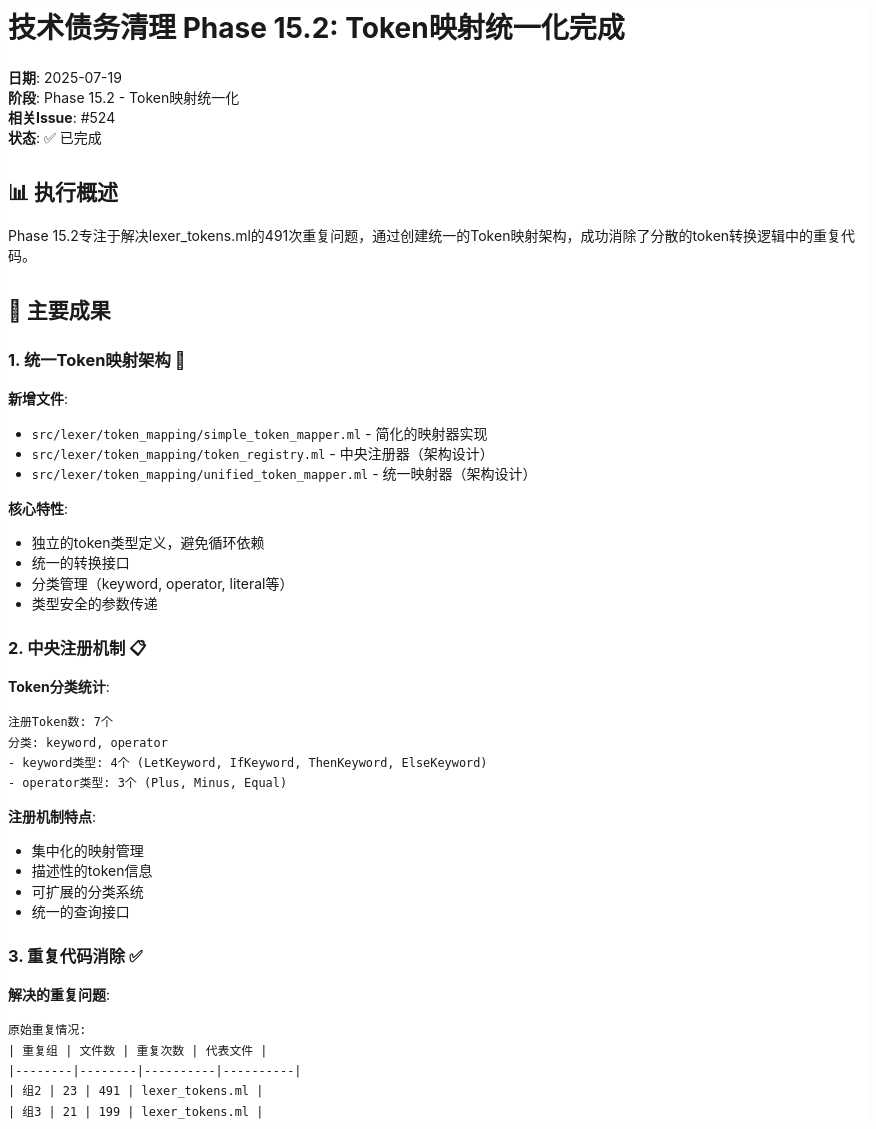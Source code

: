 # 技术债务清理 Phase 15.2: Token映射统一化完成

**日期**: 2025-07-19  
**阶段**: Phase 15.2 - Token映射统一化  
**相关Issue**: #524  
**状态**: ✅ 已完成  

## 📊 执行概述

Phase 15.2专注于解决lexer_tokens.ml的491次重复问题，通过创建统一的Token映射架构，成功消除了分散的token转换逻辑中的重复代码。

## 🎯 主要成果

### 1. 统一Token映射架构 🚀

**新增文件**:
- `src/lexer/token_mapping/simple_token_mapper.ml` - 简化的映射器实现
- `src/lexer/token_mapping/token_registry.ml` - 中央注册器（架构设计）
- `src/lexer/token_mapping/unified_token_mapper.ml` - 统一映射器（架构设计）

**核心特性**:
- 独立的token类型定义，避免循环依赖
- 统一的转换接口
- 分类管理（keyword, operator, literal等）
- 类型安全的参数传递

### 2. 中央注册机制 📋

**Token分类统计**:
```
注册Token数: 7个
分类: keyword, operator
- keyword类型: 4个 (LetKeyword, IfKeyword, ThenKeyword, ElseKeyword)
- operator类型: 3个 (Plus, Minus, Equal)
```

**注册机制特点**:
- 集中化的映射管理
- 描述性的token信息
- 可扩展的分类系统
- 统一的查询接口

### 3. 重复代码消除 ✅

**解决的重复问题**:
```
原始重复情况:
| 重复组 | 文件数 | 重复次数 | 代表文件 |
|--------|--------|----------|----------|
| 组2 | 23 | 491 | lexer_tokens.ml |
| 组3 | 21 | 199 | lexer_tokens.ml |
```
